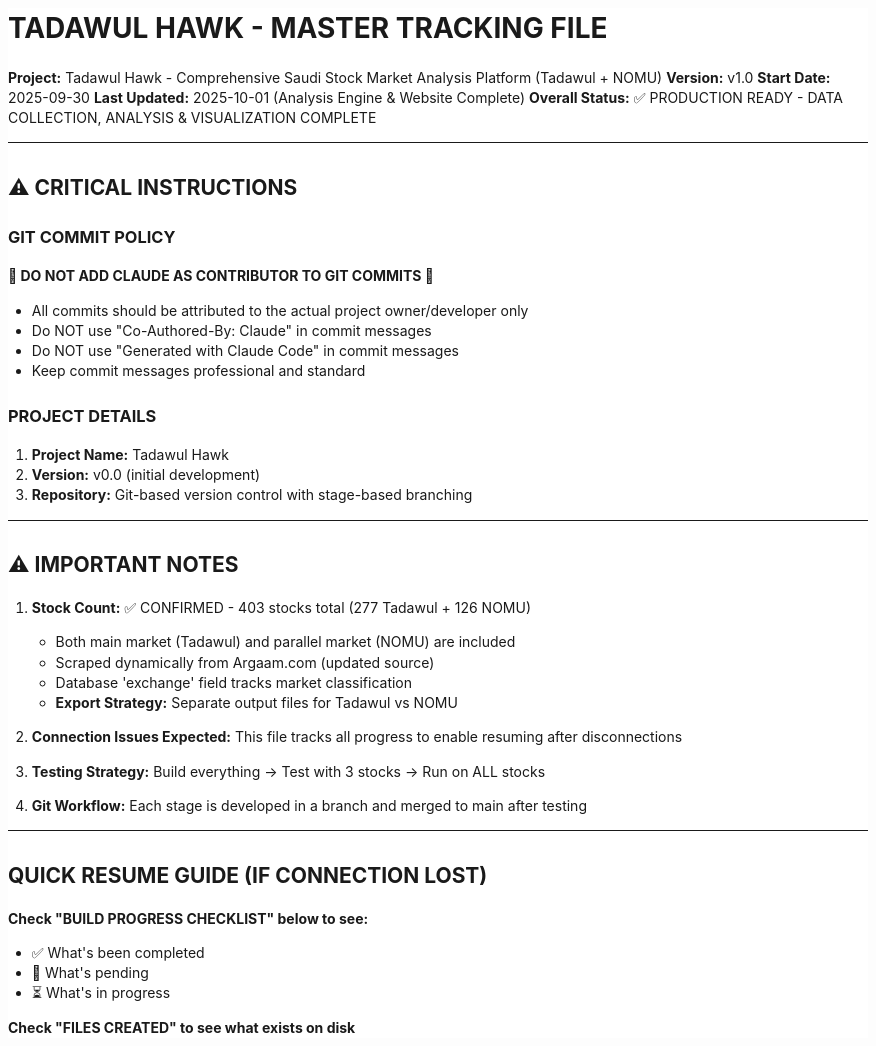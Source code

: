 # TADAWUL HAWK - MASTER TRACKING FILE

**Project:** Tadawul Hawk - Comprehensive Saudi Stock Market Analysis Platform (Tadawul + NOMU)
**Version:** v1.0
**Start Date:** 2025-09-30
**Last Updated:** 2025-10-01 (Analysis Engine & Website Complete)
**Overall Status:** ✅ PRODUCTION READY - DATA COLLECTION, ANALYSIS & VISUALIZATION COMPLETE

---

## ⚠️ CRITICAL INSTRUCTIONS

### GIT COMMIT POLICY
**🚨 DO NOT ADD CLAUDE AS CONTRIBUTOR TO GIT COMMITS 🚨**
- All commits should be attributed to the actual project owner/developer only
- Do NOT use "Co-Authored-By: Claude" in commit messages
- Do NOT use "Generated with Claude Code" in commit messages
- Keep commit messages professional and standard

### PROJECT DETAILS
1. **Project Name:** Tadawul Hawk
2. **Version:** v0.0 (initial development)
3. **Repository:** Git-based version control with stage-based branching

---

## ⚠️ IMPORTANT NOTES

1. **Stock Count:** ✅ CONFIRMED - 403 stocks total (277 Tadawul + 126 NOMU)
   - Both main market (Tadawul) and parallel market (NOMU) are included
   - Scraped dynamically from Argaam.com (updated source)
   - Database 'exchange' field tracks market classification
   - **Export Strategy:** Separate output files for Tadawul vs NOMU

2. **Connection Issues Expected:** This file tracks all progress to enable resuming after disconnections

3. **Testing Strategy:** Build everything → Test with 3 stocks → Run on ALL stocks

4. **Git Workflow:** Each stage is developed in a branch and merged to main after testing

---

## QUICK RESUME GUIDE (IF CONNECTION LOST)

**Check "BUILD PROGRESS CHECKLIST" below to see:**
- ✅ What's been completed
- 🔴 What's pending
- ⏳ What's in progress

**Check "FILES CREATED" to see what exists on disk**
